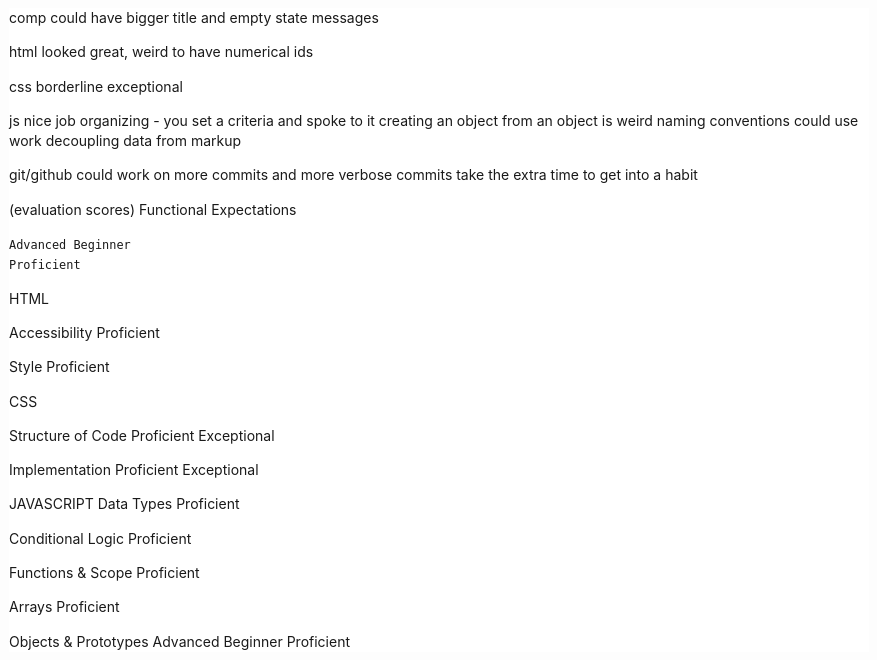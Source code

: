   comp
    could have bigger title and empty state messages
  
  html
    looked great, weird to have numerical ids
  
  css
    borderline exceptional
  
  js
    nice job organizing - you set a criteria and spoke to it
    creating an object from an object is weird
    naming conventions could use work
    decoupling data from markup
  
  git/github
    could work on more commits and more verbose commits
    take the extra time to get into a habit
  
(evaluation scores)
  Functional Expectations
  
    Advanced Beginner
    Proficient
  
  HTML
  
  Accessibility
    Proficient

  Style
    Proficient
  
  CSS
  
  Structure of Code
    Proficient
    Exceptional
  
  Implementation
    Proficient
    Exceptional
  
  JAVASCRIPT
  Data Types
    Proficient
  
  Conditional Logic
    Proficient
  
  Functions & Scope
    Proficient
  
  Arrays
    Proficient
  
  Objects & Prototypes
    Advanced Beginner
    Proficient
  